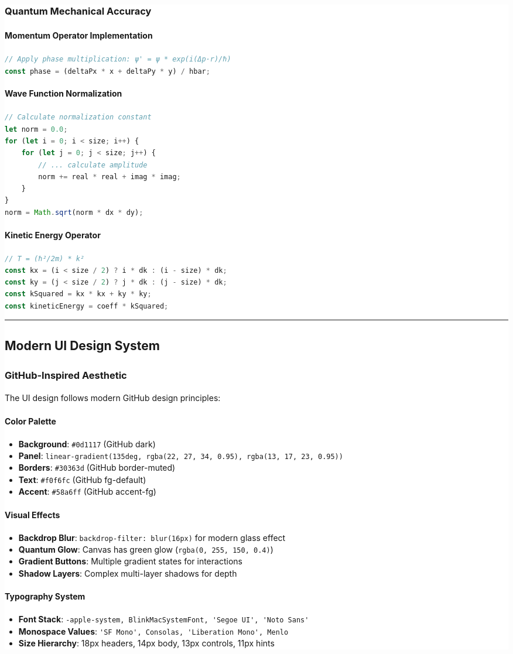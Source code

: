 ### Quantum Mechanical Accuracy

#### Momentum Operator Implementation
```javascript
// Apply phase multiplication: ψ' = ψ * exp(i(Δp·r)/ℏ)
const phase = (deltaPx * x + deltaPy * y) / hbar;
```

#### Wave Function Normalization
```javascript
// Calculate normalization constant
let norm = 0.0;
for (let i = 0; i < size; i++) {
    for (let j = 0; j < size; j++) {
        // ... calculate amplitude
        norm += real * real + imag * imag;
    }
}
norm = Math.sqrt(norm * dx * dy);
```

#### Kinetic Energy Operator
```javascript
// T = (ℏ²/2m) * k²
const kx = (i < size / 2) ? i * dk : (i - size) * dk;
const ky = (j < size / 2) ? j * dk : (j - size) * dk;
const kSquared = kx * kx + ky * ky;
const kineticEnergy = coeff * kSquared;
```

---

## Modern UI Design System

### GitHub-Inspired Aesthetic

The UI design follows modern GitHub design principles:

#### Color Palette
- **Background**: `#0d1117` (GitHub dark)
- **Panel**: `linear-gradient(135deg, rgba(22, 27, 34, 0.95), rgba(13, 17, 23, 0.95))`
- **Borders**: `#30363d` (GitHub border-muted)
- **Text**: `#f0f6fc` (GitHub fg-default)
- **Accent**: `#58a6ff` (GitHub accent-fg)

#### Visual Effects
- **Backdrop Blur**: `backdrop-filter: blur(16px)` for modern glass effect
- **Quantum Glow**: Canvas has green glow (`rgba(0, 255, 150, 0.4)`)
- **Gradient Buttons**: Multiple gradient states for interactions
- **Shadow Layers**: Complex multi-layer shadows for depth

#### Typography System
- **Font Stack**: `-apple-system, BlinkMacSystemFont, 'Segoe UI', 'Noto Sans'`
- **Monospace Values**: `'SF Mono', Consolas, 'Liberation Mono', Menlo`
- **Size Hierarchy**: 18px headers, 14px body, 13px controls, 11px hints
